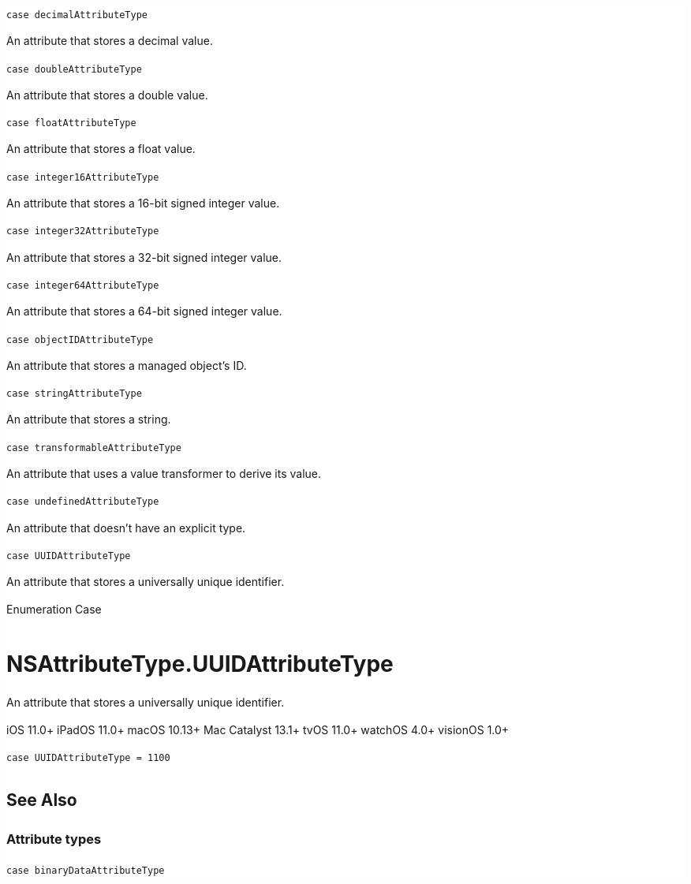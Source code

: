 `case decimalAttributeType`

An attribute that stores a decimal value.

`case doubleAttributeType`

An attribute that stores a double value.

`case floatAttributeType`

An attribute that stores a float value.

`case integer16AttributeType`

An attribute that stores a 16-bit signed integer value.

`case integer32AttributeType`

An attribute that stores a 32-bit signed integer value.

`case integer64AttributeType`

An attribute that stores a 64-bit signed integer value.

`case objectIDAttributeType`

An attribute that stores a managed object’s ID.

`case stringAttributeType`

An attribute that stores a string.

`case transformableAttributeType`

An attribute that uses a value transformer to derive its value.

`case undefinedAttributeType`

An attribute that doesn’t have an explicit type.

`case UUIDAttributeType`

An attribute that stores a universally unique identifier.

Enumeration Case

# NSAttributeType.UUIDAttributeType

An attribute that stores a universally unique identifier.

iOS 11.0+  iPadOS 11.0+  macOS 10.13+  Mac Catalyst 13.1+  tvOS 11.0+  watchOS
4.0+  visionOS 1.0+

    
    
    case UUIDAttributeType = 1100

## See Also

### Attribute types

`case binaryDataAttributeType`
